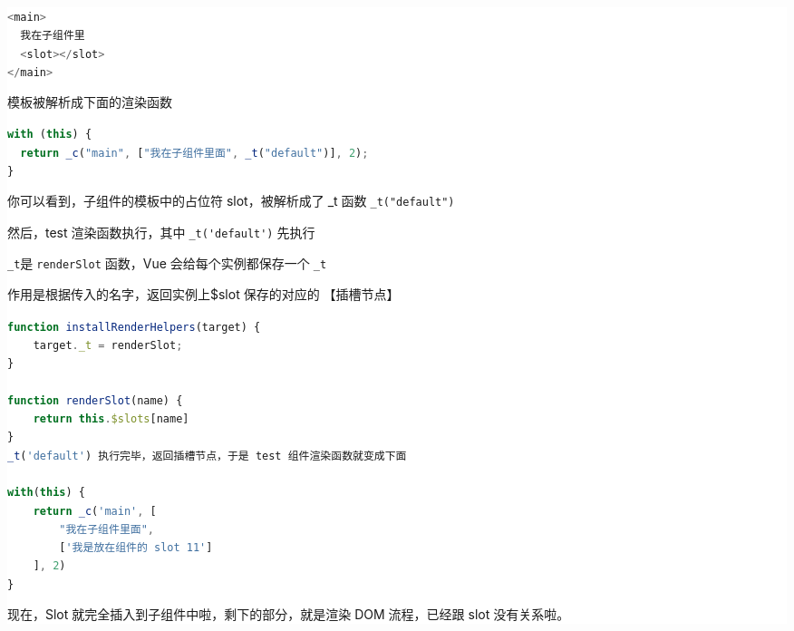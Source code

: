 ```javascript
<main>
  我在子组件里
  <slot></slot>
</main>
```

模板被解析成下面的渲染函数

```javascript
with (this) {
  return _c("main", ["我在子组件里面", _t("default")], 2);
}
```

你可以看到，子组件的模板中的占位符 slot，被解析成了 \_t 函数
`_t("default")`

然后，test 渲染函数执行，其中 `_t('default')` 先执行

`_t`是 `renderSlot` 函数，Vue 会给每个实例都保存一个 `_t`

作用是根据传入的名字，返回实例上$slot 保存的对应的 【插槽节点】

```javascript
function installRenderHelpers(target) {
    target._t = renderSlot;
}

function renderSlot(name) {
    return this.$slots[name]
}
_t('default') 执行完毕，返回插槽节点，于是 test 组件渲染函数就变成下面

with(this) {
    return _c('main', [
        "我在子组件里面",
        ['我是放在组件的 slot 11']
    ], 2)
}
```

现在，Slot 就完全插入到子组件中啦，剩下的部分，就是渲染 DOM 流程，已经跟 slot 没有关系啦。
